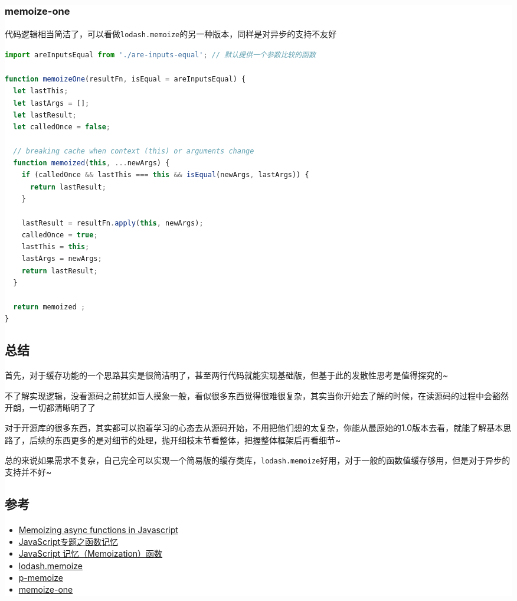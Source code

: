 ### memoize-one

代码逻辑相当简洁了，可以看做`lodash.memoize`的另一种版本，同样是对异步的支持不友好

```js
import areInputsEqual from './are-inputs-equal'; // 默认提供一个参数比较的函数

function memoizeOne(resultFn, isEqual = areInputsEqual) {
  let lastThis;
  let lastArgs = [];
  let lastResult;
  let calledOnce = false;

  // breaking cache when context (this) or arguments change
  function memoized(this, ...newArgs) {
    if (calledOnce && lastThis === this && isEqual(newArgs, lastArgs)) {
      return lastResult;
    }

    lastResult = resultFn.apply(this, newArgs);
    calledOnce = true;
    lastThis = this;
    lastArgs = newArgs;
    return lastResult;
  }

  return memoized ;
}
```

## 总结

首先，对于缓存功能的一个思路其实是很简洁明了，甚至两行代码就能实现基础版，但基于此的发散性思考是值得探究的~

不了解实现逻辑，没看源码之前犹如盲人摸象一般，看似很多东西觉得很难很复杂，其实当你开始去了解的时候，在读源码的过程中会豁然开朗，一切都清晰明了了

对于开源库的很多东西，其实都可以抱着学习的心态去从源码开始，不用把他们想的太复杂，你能从最原始的1.0版本去看，就能了解基本思路了，后续的东西更多的是对细节的处理，抛开细枝末节看整体，把握整体框架后再看细节~

总的来说如果需求不复杂，自己完全可以实现一个简易版的缓存类库，`lodash.memoize`好用，对于一般的函数值缓存够用，但是对于异步的支持并不好~

## 参考

- [Memoizing async functions in Javascript](https://stackfull.dev/memoizing-async-functions-in-javascript)
- [JavaScript专题之函数记忆](https://github.com/mqyqingfeng/Blog/issues/46)
- [JavaScript 记忆（Memoization）函数](https://juejin.cn/post/6844903826173100046)
- [lodash.memoize](https://github.com/lodash/lodash/blob/master/memoize.js)
- [p-memoize](https://github.com/sindresorhus/p-memoize/blob/main/index.ts)
- [memoize-one](https://github.com/alexreardon/memoize-one)
